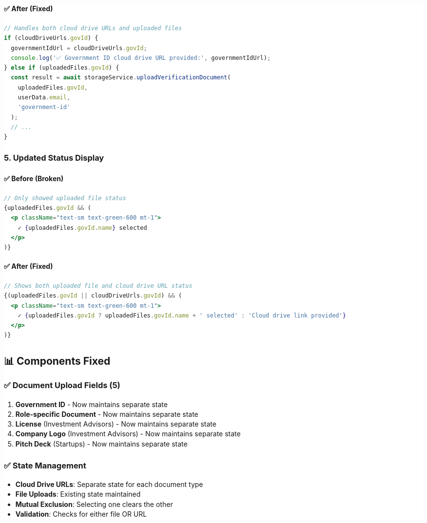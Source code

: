 #### **✅ After (Fixed)**
```typescript
// Handles both cloud drive URLs and uploaded files
if (cloudDriveUrls.govId) {
  governmentIdUrl = cloudDriveUrls.govId;
  console.log('✅ Government ID cloud drive URL provided:', governmentIdUrl);
} else if (uploadedFiles.govId) {
  const result = await storageService.uploadVerificationDocument(
    uploadedFiles.govId, 
    userData.email, 
    'government-id'
  );
  // ...
}
```

### **5. Updated Status Display**

#### **✅ Before (Broken)**
```jsx
// Only showed uploaded file status
{uploadedFiles.govId && (
  <p className="text-sm text-green-600 mt-1">
    ✓ {uploadedFiles.govId.name} selected
  </p>
)}
```

#### **✅ After (Fixed)**
```jsx
// Shows both uploaded file and cloud drive URL status
{(uploadedFiles.govId || cloudDriveUrls.govId) && (
  <p className="text-sm text-green-600 mt-1">
    ✓ {uploadedFiles.govId ? uploadedFiles.govId.name + ' selected' : 'Cloud drive link provided'}
  </p>
)}
```

## 📊 **Components Fixed**

### **✅ Document Upload Fields (5)**
1. **Government ID** - Now maintains separate state
2. **Role-specific Document** - Now maintains separate state  
3. **License** (Investment Advisors) - Now maintains separate state
4. **Company Logo** (Investment Advisors) - Now maintains separate state
5. **Pitch Deck** (Startups) - Now maintains separate state

### **✅ State Management**
- **Cloud Drive URLs**: Separate state for each document type
- **File Uploads**: Existing state maintained
- **Mutual Exclusion**: Selecting one clears the other
- **Validation**: Checks for either file OR URL
